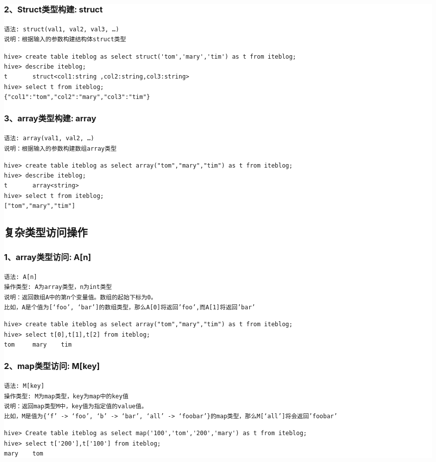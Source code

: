 ```text
```

### 2、Struct类型构建: struct
```text
语法: struct(val1, val2, val3, …)
说明：根据输入的参数构建结构体struct类型
```
```text
hive> create table iteblog as select struct('tom','mary','tim') as t from iteblog;
hive> describe iteblog;
t       struct<col1:string ,col2:string,col3:string>
hive> select t from iteblog;
{"col1":"tom","col2":"mary","col3":"tim"}
```

### 3、array类型构建: array
```text
语法: array(val1, val2, …)
说明：根据输入的参数构建数组array类型
```
```text
hive> create table iteblog as select array("tom","mary","tim") as t from iteblog;
hive> describe iteblog;
t       array<string>
hive> select t from iteblog;
["tom","mary","tim"]
```

## 复杂类型访问操作

### 1、array类型访问: A[n]
```text
语法: A[n]
操作类型: A为array类型，n为int类型
说明：返回数组A中的第n个变量值。数组的起始下标为0。
比如，A是个值为[‘foo’, ‘bar’]的数组类型，那么A[0]将返回’foo’,而A[1]将返回’bar’
```
```text
hive> create table iteblog as select array("tom","mary","tim") as t from iteblog;
hive> select t[0],t[1],t[2] from iteblog;
tom     mary    tim
```

### 2、map类型访问: M[key]
```text
语法: M[key]
操作类型: M为map类型，key为map中的key值
说明：返回map类型M中，key值为指定值的value值。
比如，M是值为{‘f’ -> ‘foo’, ‘b’ -> ‘bar’, ‘all’ -> ‘foobar’}的map类型，那么M[‘all’]将会返回’foobar’
```
```text
hive> Create table iteblog as select map('100','tom','200','mary') as t from iteblog;
hive> select t['200'],t['100'] from iteblog;
mary    tom
```
